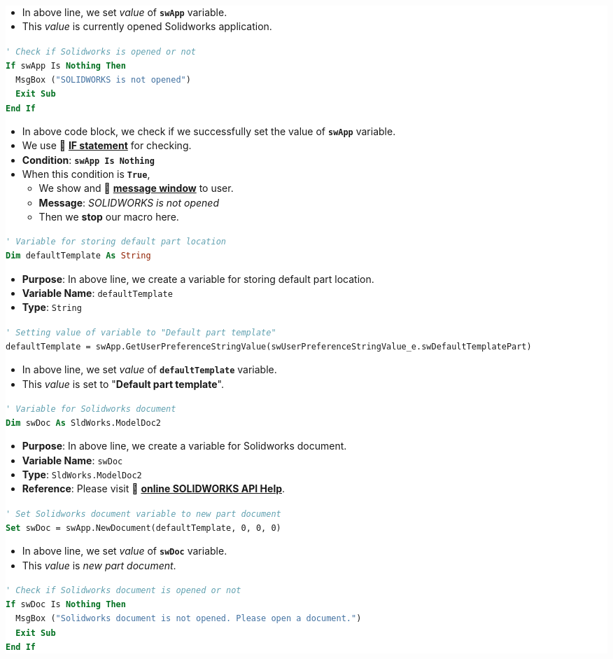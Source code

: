 * In above line, we set *value* of **`swApp`** variable.
* This *value* is currently opened Solidworks application.

```vb
' Check if Solidworks is opened or not
If swApp Is Nothing Then  
  MsgBox ("SOLIDWORKS is not opened")  
  Exit Sub
End If
```

* In above code block, we check if we successfully set the value of **`swApp`** variable.
* We use 🚀 **[IF statement](/vba/if-then-structure-select-case/)** for checking.
* **Condition**: **`swApp Is Nothing`**
* When this condition is **`True`**, 
  * We show and 🚀 **[message window](/vba/msgBox-function/)** to user.
  * **Message**: *SOLIDWORKS is not opened*
  * Then we **stop** our macro here.

```vb
' Variable for storing default part location
Dim defaultTemplate As String
```

* **Purpose**: In above line, we create a variable for storing default part location. 
* **Variable Name**: `defaultTemplate` 
* **Type**: `String`

```vb
' Setting value of variable to "Default part template"
defaultTemplate = swApp.GetUserPreferenceStringValue(swUserPreferenceStringValue_e.swDefaultTemplatePart)
```

* In above line, we set *value* of **`defaultTemplate`** variable.
* This *value* is set to "**Default part template**".

```vb
' Variable for Solidworks document
Dim swDoc As SldWorks.ModelDoc2
```

* **Purpose**: In above line, we create a variable for Solidworks document. 
* **Variable Name**: `swDoc` 
* **Type**: `SldWorks.ModelDoc2`
* **Reference**: Please visit 🚀 **[online SOLIDWORKS API Help](https://help.solidworks.com/2019/english/api/sldworksapi/SolidWorks.Interop.sldworks~SolidWorks.Interop.sldworks.IModelDoc2_members.html)**.

```vb
' Set Solidworks document variable to new part document
Set swDoc = swApp.NewDocument(defaultTemplate, 0, 0, 0)
```

* In above line, we set *value* of **`swDoc`** variable.
* This *value* is *new part document*.

```vb
' Check if Solidworks document is opened or not
If swDoc Is Nothing Then
  MsgBox ("Solidworks document is not opened. Please open a document.")
  Exit Sub
End If
```
